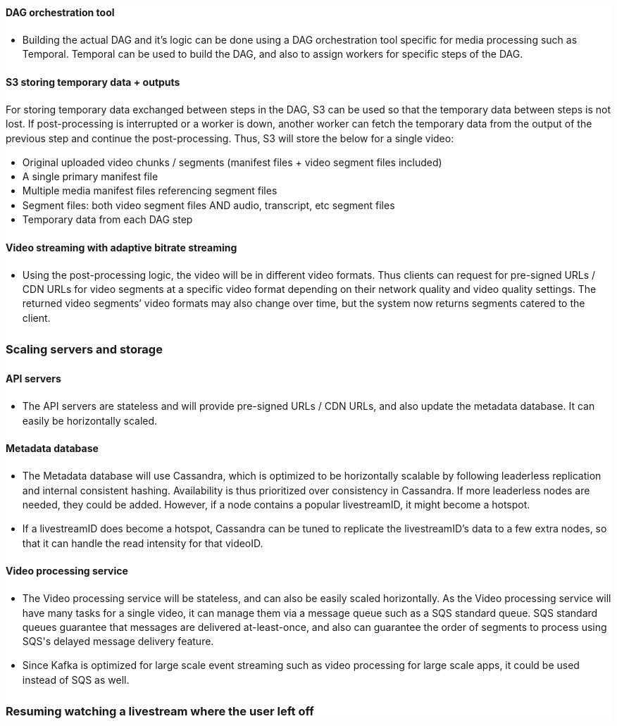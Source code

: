 #### DAG orchestration tool

- Building the actual DAG and it’s logic can be done using a DAG orchestration tool specific for media processing such as Temporal. Temporal can be used to build the DAG, and also to assign workers for specific steps of the DAG. 

#### S3 storing temporary data + outputs

For storing temporary data exchanged between steps in the DAG, S3 can be used so that the temporary data between steps is not lost. If post-processing is interrupted or a worker is down, another worker can fetch the temporary data from the output of the previous step and continue the post-processing. Thus, S3 will store the below for a single video:
  - Original uploaded video chunks / segments (manifest files + video segment files included)
  - A single primary manifest file
  - Multiple media manifest files referencing segment files
  - Segment files: both video segment files AND audio, transcript, etc segment files
  - Temporary data from each DAG step

#### Video streaming with adaptive bitrate streaming

- Using the post-processing logic, the video will be in different video formats. Thus clients can request for pre-signed URLs / CDN URLs for video segments at a specific video format depending on their network quality and video quality settings. The returned video segments’ video formats may also change over time, but the system now returns segments catered to the client.


### Scaling servers and storage 

#### API servers

- The API servers are stateless and will provide pre-signed URLs / CDN URLs, and also update the metadata database. It can easily be horizontally scaled.

#### Metadata database

- The Metadata database will use Cassandra, which is optimized to be horizontally scalable by following leaderless replication and internal consistent hashing. Availability is thus prioritized over consistency in Cassandra. If more leaderless nodes are needed, they could be added. However, if a node contains a popular livestreamID, it might become a hotspot.

- If a livestreamID does become a hotspot, Cassandra can be tuned to replicate the livestreamID’s data to a few extra nodes, so that it can handle the read intensity for that videoID.

#### Video processing service

- The Video processing service will be stateless, and can also be easily scaled horizontally. As the Video processing service will have many tasks for a single video, it can manage them via a message queue such as a SQS standard queue. SQS standard queues guarantee that messages are delivered at-least-once, and also can guarantee the order of segments to process using SQS's delayed message delivery feature.
  
- Since Kafka is optimized for large scale event streaming such as video processing for large scale apps, it could be used instead of SQS as well.

### Resuming watching a livestream where the user left off
